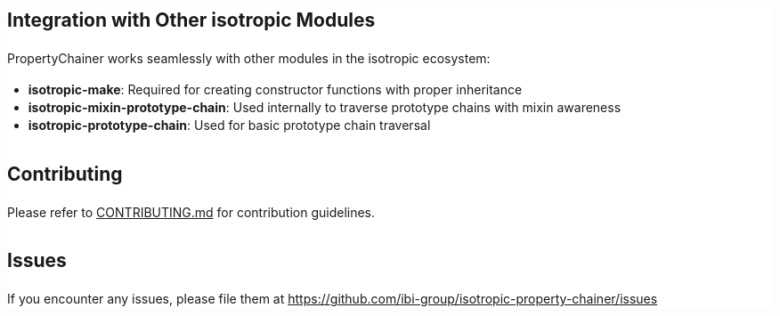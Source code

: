 
## Integration with Other isotropic Modules

PropertyChainer works seamlessly with other modules in the isotropic ecosystem:

- **isotropic-make**: Required for creating constructor functions with proper inheritance
- **isotropic-mixin-prototype-chain**: Used internally to traverse prototype chains with mixin awareness
- **isotropic-prototype-chain**: Used for basic prototype chain traversal

## Contributing

Please refer to [CONTRIBUTING.md](https://github.com/ibi-group/isotropic-property-chainer/blob/main/CONTRIBUTING.md) for contribution guidelines.

## Issues

If you encounter any issues, please file them at https://github.com/ibi-group/isotropic-property-chainer/issues

